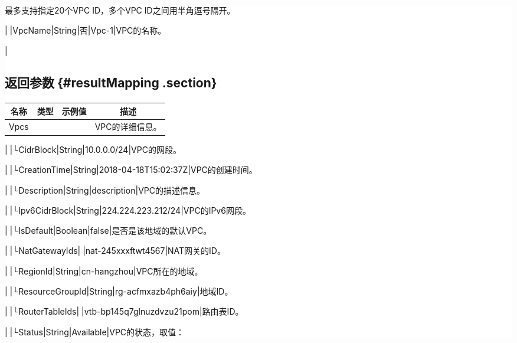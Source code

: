  最多支持指定20个VPC ID，多个VPC ID之间用半角逗号隔开。

 |
|VpcName|String|否|Vpc-1|VPC的名称。

 |

## 返回参数 {#resultMapping .section}

|名称|类型|示例值|描述|
|--|--|---|--|
|Vpcs| | |VPC的详细信息。

 |
|└CidrBlock|String|10.0.0.0/24|VPC的网段。

 |
|└CreationTime|String|2018-04-18T15:02:37Z|VPC的创建时间。

 |
|└Description|String|description|VPC的描述信息。

 |
|└Ipv6CidrBlock|String|224.224.223.212/24|VPC的IPv6网段。

 |
|└IsDefault|Boolean|false|是否是该地域的默认VPC。

 |
|└NatGatewayIds| |nat-245xxxftwt4567|NAT网关的ID。

 |
|└RegionId|String|cn-hangzhou|VPC所在的地域。

 |
|└ResourceGroupId|String|rg-acfmxazb4ph6aiy|地域ID。

 |
|└RouterTableIds| |vtb-bp145q7glnuzdvzu21pom|路由表ID。

 |
|└Status|String|Available|VPC的状态，取值：
